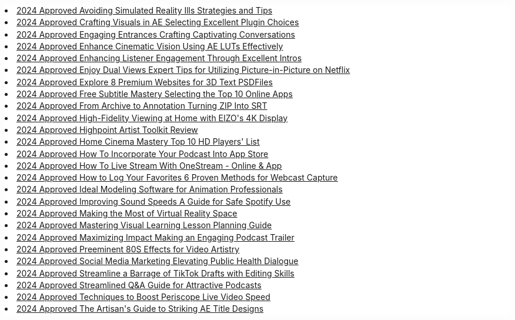<li><a href="https://article-tips.techidaily.com/2024-approved-avoiding-simulated-reality-ills-strategies-and-tips/"><u>2024 Approved  Avoiding Simulated Reality Ills  Strategies and Tips</u></a></li>
<li><a href="https://article-tips.techidaily.com/2024-approved-crafting-visuals-in-ae-selecting-excellent-plugin-choices/"><u>2024 Approved  Crafting Visuals in AE  Selecting Excellent Plugin Choices</u></a></li>
<li><a href="https://article-tips.techidaily.com/2024-approved-engaging-entrances-crafting-captivating-conversations/"><u>2024 Approved  Engaging Entrances  Crafting Captivating Conversations</u></a></li>
<li><a href="https://article-tips.techidaily.com/2024-approved-enhance-cinematic-vision-using-ae-luts-effectively/"><u>2024 Approved  Enhance Cinematic Vision  Using AE LUTs Effectively</u></a></li>
<li><a href="https://article-tips.techidaily.com/2024-approved-enhancing-listener-engagement-through-excellent-intros/"><u>2024 Approved  Enhancing Listener Engagement Through Excellent Intros</u></a></li>
<li><a href="https://article-tips.techidaily.com/2024-approved-enjoy-dual-views-expert-tips-for-utilizing-picture-in-picture-on-netflix/"><u>2024 Approved  Enjoy Dual Views  Expert Tips for Utilizing Picture-in-Picture on Netflix</u></a></li>
<li><a href="https://article-tips.techidaily.com/2024-approved-explore-8-premium-websites-for-3d-text-psdfiles/"><u>2024 Approved  Explore 8 Premium Websites for 3D Text PSDFiles</u></a></li>
<li><a href="https://article-tips.techidaily.com/2024-approved-free-subtitle-mastery-selecting-the-top-10-online-apps/"><u>2024 Approved  Free Subtitle Mastery  Selecting the Top 10 Online Apps</u></a></li>
<li><a href="https://article-tips.techidaily.com/2024-approved-from-archive-to-annotation-turning-zip-into-srt/"><u>2024 Approved  From Archive to Annotation  Turning ZIP Into SRT</u></a></li>
<li><a href="https://article-tips.techidaily.com/2024-approved-high-fidelity-viewing-at-home-with-eizos-4k-display/"><u>2024 Approved  High-Fidelity Viewing at Home with EIZO's 4K Display</u></a></li>
<li><a href="https://some-techniques.techidaily.com/2024-approved-highpoint-artist-toolkit-review/"><u>2024 Approved  Highpoint Artist Toolkit Review</u></a></li>
<li><a href="https://article-tips.techidaily.com/2024-approved-home-cinema-mastery-top-10-hd-players-list/"><u>2024 Approved  Home Cinema Mastery  Top 10 HD Players' List</u></a></li>
<li><a href="https://article-tips.techidaily.com/2024-approved-how-to-incorporate-your-podcast-into-app-store/"><u>2024 Approved  How To Incorporate Your Podcast Into App Store</u></a></li>
<li><a href="https://article-tips.techidaily.com/2024-approved-how-to-live-stream-with-onestream-online-and-app/"><u>2024 Approved  How To Live Stream With OneStream - Online & App</u></a></li>
<li><a href="https://article-tips.techidaily.com/2024-approved-how-to-log-your-favorites-6-proven-methods-for-webcast-capture/"><u>2024 Approved  How to Log Your Favorites  6 Proven Methods for Webcast Capture</u></a></li>
<li><a href="https://article-tips.techidaily.com/2024-approved-ideal-modeling-software-for-animation-professionals/"><u>2024 Approved  Ideal Modeling Software for Animation Professionals</u></a></li>
<li><a href="https://article-tips.techidaily.com/2024-approved-improving-sound-speeds-a-guide-for-safe-spotify-use/"><u>2024 Approved  Improving Sound Speeds  A Guide for Safe Spotify Use</u></a></li>
<li><a href="https://article-tips.techidaily.com/2024-approved-making-the-most-of-virtual-reality-space/"><u>2024 Approved  Making the Most of Virtual Reality Space</u></a></li>
<li><a href="https://article-tips.techidaily.com/2024-approved-mastering-visual-learning-lesson-planning-guide/"><u>2024 Approved  Mastering Visual Learning  Lesson Planning Guide</u></a></li>
<li><a href="https://article-tips.techidaily.com/2024-approved-maximizing-impact-making-an-engaging-podcast-trailer/"><u>2024 Approved  Maximizing Impact  Making an Engaging Podcast Trailer</u></a></li>
<li><a href="https://article-tips.techidaily.com/2024-approved-preeminent-80s-effects-for-video-artistry/"><u>2024 Approved  Preeminent 80S Effects for Video Artistry</u></a></li>
<li><a href="https://article-tips.techidaily.com/2024-approved-social-media-marketing-elevating-public-health-dialogue/"><u>2024 Approved  Social Media Marketing  Elevating Public Health Dialogue</u></a></li>
<li><a href="https://article-tips.techidaily.com/2024-approved-streamline-a-barrage-of-tiktok-drafts-with-editing-skills/"><u>2024 Approved  Streamline a Barrage of TikTok Drafts with Editing Skills</u></a></li>
<li><a href="https://article-tips.techidaily.com/2024-approved-streamlined-qanda-guide-for-attractive-podcasts/"><u>2024 Approved  Streamlined Q&A Guide for Attractive Podcasts</u></a></li>
<li><a href="https://article-tips.techidaily.com/2024-approved-techniques-to-boost-periscope-live-video-speed/"><u>2024 Approved  Techniques to Boost Periscope Live Video Speed</u></a></li>
<li><a href="https://article-tips.techidaily.com/2024-approved-the-artisans-guide-to-striking-ae-title-designs/"><u>2024 Approved  The Artisan's Guide to Striking AE Title Designs</u></a></li>
